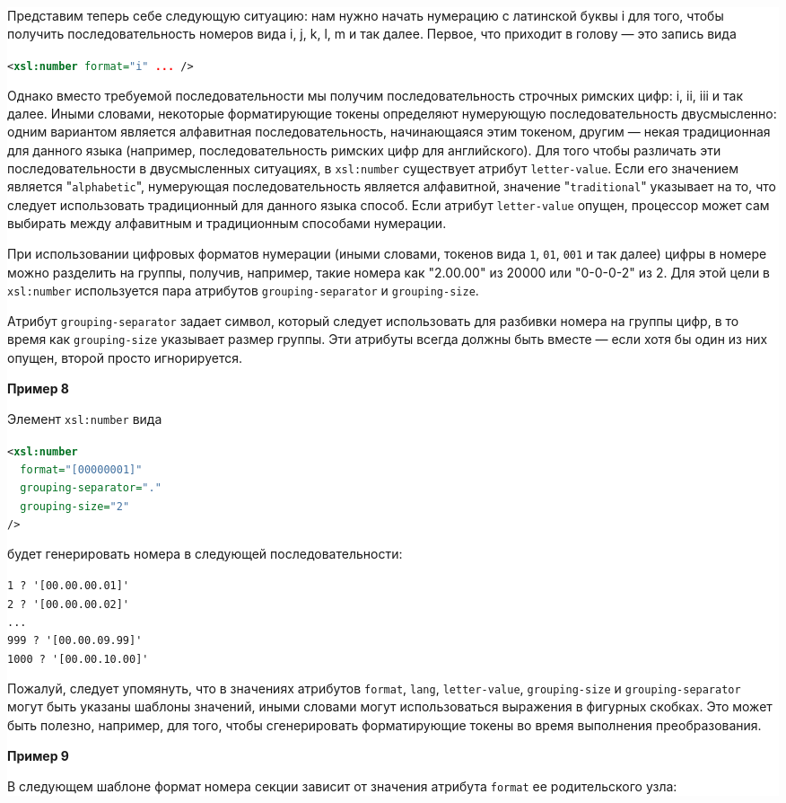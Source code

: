 Представим теперь себе следующую ситуацию: нам нужно начать нумерацию с латинской буквы i для того, чтобы получить последовательность номеров вида i, j, k, l, m и так далее. Первое, что приходит в голову — это запись вида

```xml
<xsl:number format="i" ... />
```

Однако вместо требуемой последовательности мы получим последовательность строчных римских цифр: i, ii, iii и так далее. Иными словами, некоторые форматирующие токены определяют нумерующую последовательность двусмысленно: одним вариантом является алфавитная последовательность, начинающаяся этим токеном, другим — некая традиционная для данного языка (например, последовательность римских цифр для английского). Для того чтобы различать эти последовательности в двусмысленных ситуациях, в `xsl:number` существует атрибут `letter-value`. Если его значением является "`alphabetic`", нумерующая последовательность является алфавитной, значение "`traditional`" указывает на то, что следует использовать традиционный для данного языка способ. Если атрибут `letter-value` опущен, процессор может сам выбирать между алфавитным и традиционным способами нумерации.

При использовании цифровых форматов нумерации (иными словами, токенов вида `1`, `01`, `001` и так далее) цифры в номере можно разделить на группы, получив, например, такие номера как "2.00.00" из 20000 или "0-0-0-2" из 2. Для этой цели в `xsl:number` используется пара атрибутов `grouping-separator` и `grouping-size`.

Атрибут `grouping-separator` задает символ, который следует использовать для разбивки номера на группы цифр, в то время как `grouping-size` указывает размер группы. Эти атрибуты всегда должны быть вместе — если хотя бы один из них опущен, второй просто игнорируется.

**Пример 8**

Элемент `xsl:number` вида

```xml
<xsl:number
  format="[00000001]"
  grouping-separator="."
  grouping-size="2"
/>
```

будет генерировать номера в следующей последовательности:

```
1 ? '[00.00.00.01]'
2 ? '[00.00.00.02]'
...
999 ? '[00.00.09.99]'
1000 ? '[00.00.10.00]'
```

Пожалуй, следует упомянуть, что в значениях атрибутов `format`, `lang`, `letter-value`, `grouping-size` и `grouping-separator` могут быть указаны шаблоны значений, иными словами могут использоваться выражения в фигурных скобках. Это может быть полезно, например, для того, чтобы сгенерировать форматирующие токены во время выполнения преобразования.

**Пример 9**

В следующем шаблоне формат номера секции зависит от значения атрибута `format` ее родительского узла:
